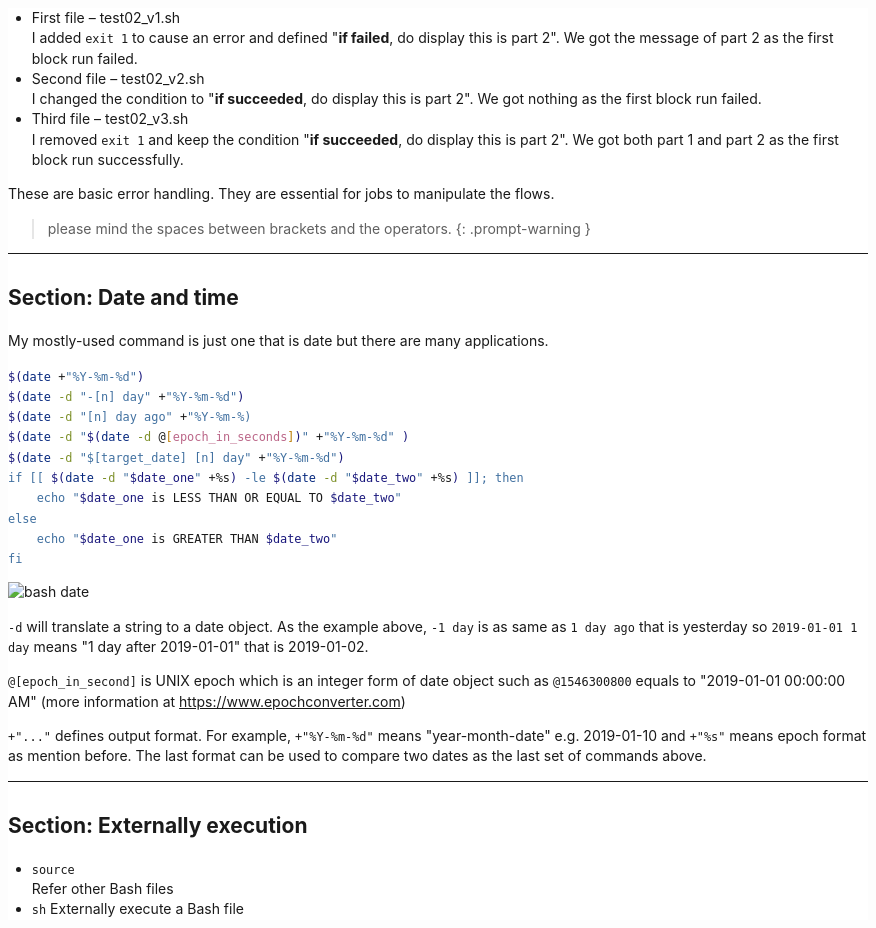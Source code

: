 - First file – test02_v1.sh  
  I added `exit 1` to cause an error and defined "**if failed**, do display this is part 2". We got the message of part 2 as the first block run failed.
- Second file – test02_v2.sh  
  I changed the condition to "**if succeeded**, do display this is part 2". We got nothing as the first block run failed.
- Third file – test02_v3.sh  
  I removed `exit 1` and keep the condition "**if succeeded**, do display this is part 2". We got both part 1 and part 2 as the first block run successfully.

These are basic error handling. They are essential for jobs to manipulate the flows.

> please mind the spaces between brackets and the operators.
{: .prompt-warning }

---

## Section: Date and time

My mostly-used command is just one that is date but there are many applications.

```sh
$(date +"%Y-%m-%d")
$(date -d "-[n] day" +"%Y-%m-%d")
$(date -d "[n] day ago" +"%Y-%m-%)
$(date -d "$(date -d @[epoch_in_seconds])" +"%Y-%m-%d" )
$(date -d "$[target_date] [n] day" +"%Y-%m-%d")
if [[ $(date -d "$date_one" +%s) -le $(date -d "$date_two" +%s) ]]; then
    echo "$date_one is LESS THAN OR EQUAL TO $date_two"
else
    echo "$date_one is GREATER THAN $date_two"
fi
```

![bash date](https://bluebirzdotnet.s3.ap-southeast-1.amazonaws.com/try-bash/date.png)

`-d` will translate a string to a date object. As the example above, `-1 day` is as same as `1 day ago` that is yesterday so `2019-01-01 1 day` means "1 day after 2019-01-01" that is 2019-01-02.

`@[epoch_in_second]` is UNIX epoch which is an integer form of date object such as `@1546300800` equals to "2019-01-01 00:00:00 AM" (more information at <https://www.epochconverter.com>)

`+"..."` defines output format. For example, `+"%Y-%m-%d"` means "year-month-date" e.g. 2019-01-10 and `+"%s"` means epoch format as mention before. The last format can be used to compare two dates as the last set of commands above.

---

## Section: Externally execution

- `source`  
  Refer other Bash files
- `sh`
  Externally execute a Bash file
